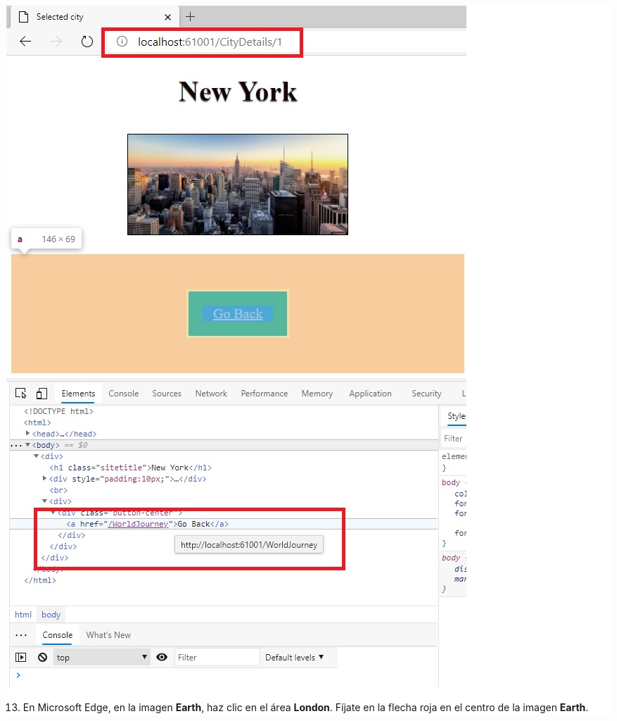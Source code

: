  ![alt text](./Images/Fig-13.jpg "Visualizando que el atributo 'href' para London en la etiquteas es 'CityDetails/2' de la aplicación !!!")

13. En Microsoft Edge, en la imagen **Earth**, haz clic en el área **London**. Fíjate en la flecha roja en el centro de la imagen **Earth**.
